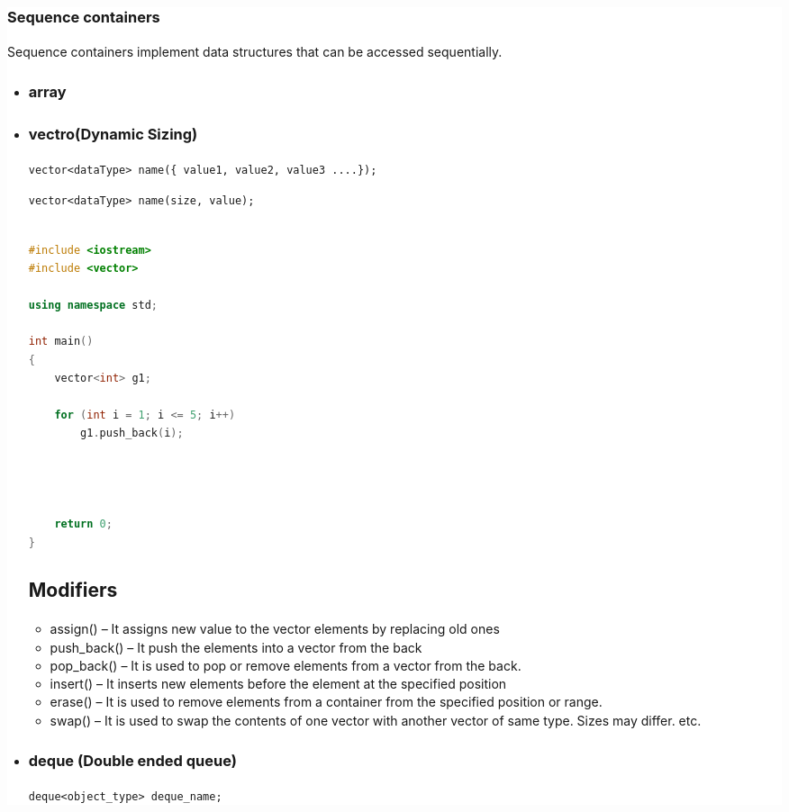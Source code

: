 ### Sequence containers

<p>Sequence containers implement data structures that can be accessed sequentially.
</p>

<ul>
<li><h3>array</h3></li>
<li><h3>vectro(Dynamic Sizing)</h3>

```
vector<dataType> name({ value1, value2, value3 ....});
```

```
vector<dataType> name(size, value);
```

```cpp

#include <iostream>
#include <vector>

using namespace std;

int main()
{
    vector<int> g1;

    for (int i = 1; i <= 5; i++)
        g1.push_back(i);




    return 0;
}
```

<h2> Modifiers</h2>

<ul>
<li>assign() – It assigns new value to the vector elements by replacing old ones
<li>push_back() – It push the elements into a vector from the back
<li>pop_back() – It is used to pop or remove elements from a vector from the back.
<li>insert() – It inserts new elements before the element at the specified position
<li>erase() – It is used to remove elements from a container from the specified position or range.
<li>swap() – It is used to swap the contents of one vector with another vector of same type. Sizes may differ.
etc.</li>
</ul>

</li>
<li><h3>deque (Double ended queue)</h3>

```
deque<object_type> deque_name;
```
